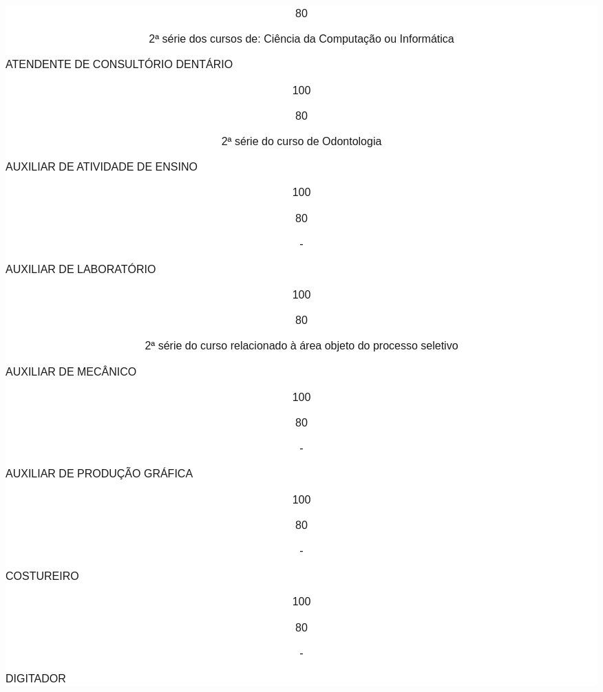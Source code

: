 <TD WIDTH="13%" VALIGN="TOP">
<FONT FACE="Arial" SIZE=3><P ALIGN="CENTER">80</FONT></TD>
<TD WIDTH="25%" VALIGN="TOP">
<FONT FACE="Arial" SIZE=3><P ALIGN="CENTER">2ª s&eacute;rie dos cursos de: Ci&ecirc;ncia da Computa&ccedil;&atilde;o ou Inform&aacute;tica</FONT></TD>
</TR>
<TR><TD WIDTH="51%" VALIGN="TOP">
<FONT FACE="Arial" SIZE=3><P>ATENDENTE DE CONSULT&Oacute;RIO DENT&Aacute;RIO</FONT></TD>
<TD WIDTH="11%" VALIGN="TOP">
<FONT FACE="Arial" SIZE=3><P ALIGN="CENTER">100</FONT></TD>
<TD WIDTH="13%" VALIGN="TOP">
<FONT FACE="Arial" SIZE=3><P ALIGN="CENTER">80</FONT></TD>
<TD WIDTH="25%" VALIGN="TOP">
<FONT FACE="Arial" SIZE=3><P ALIGN="CENTER">2ª s&eacute;rie do curso de Odontologia</FONT></TD>
</TR>
<TR><TD WIDTH="51%" VALIGN="TOP">
<FONT FACE="Arial" SIZE=3><P>AUXILIAR DE ATIVIDADE DE ENSINO</FONT></TD>
<TD WIDTH="11%" VALIGN="TOP">
<FONT FACE="Arial" SIZE=3><P ALIGN="CENTER">100</FONT></TD>
<TD WIDTH="13%" VALIGN="TOP">
<FONT FACE="Arial" SIZE=3><P ALIGN="CENTER">80</FONT></TD>
<TD WIDTH="25%" VALIGN="TOP">
<FONT FACE="Arial" SIZE=3><P ALIGN="CENTER">-</FONT></TD>
</TR>
<TR><TD WIDTH="51%" VALIGN="TOP">
<FONT FACE="Arial" SIZE=3><P>AUXILIAR DE LABORAT&Oacute;RIO</FONT></TD>
<TD WIDTH="11%" VALIGN="TOP">
<FONT FACE="Arial" SIZE=3><P ALIGN="CENTER">100</FONT></TD>
<TD WIDTH="13%" VALIGN="TOP">
<FONT FACE="Arial" SIZE=3><P ALIGN="CENTER">80</FONT></TD>
<TD WIDTH="25%" VALIGN="TOP">
<FONT FACE="Arial" SIZE=3><P ALIGN="CENTER">2ª s&eacute;rie do curso relacionado &agrave; &aacute;rea objeto do processo seletivo</FONT></TD>
</TR>
<TR><TD WIDTH="51%" VALIGN="TOP">
<FONT FACE="Arial" SIZE=3><P>AUXILIAR DE MEC&Acirc;NICO</FONT></TD>
<TD WIDTH="11%" VALIGN="TOP">
<FONT FACE="Arial" SIZE=3><P ALIGN="CENTER">100</FONT></TD>
<TD WIDTH="13%" VALIGN="TOP">
<FONT FACE="Arial" SIZE=3><P ALIGN="CENTER">80</FONT></TD>
<TD WIDTH="25%" VALIGN="TOP">
<FONT FACE="Arial" SIZE=3><P ALIGN="CENTER">-</FONT></TD>
</TR>
<TR><TD WIDTH="51%" VALIGN="TOP">
<FONT FACE="Arial" SIZE=3><P>AUXILIAR DE PRODU&Ccedil;&Atilde;O GR&Aacute;FICA</FONT></TD>
<TD WIDTH="11%" VALIGN="TOP">
<FONT FACE="Arial" SIZE=3><P ALIGN="CENTER">100</FONT></TD>
<TD WIDTH="13%" VALIGN="TOP">
<FONT FACE="Arial" SIZE=3><P ALIGN="CENTER">80</FONT></TD>
<TD WIDTH="25%" VALIGN="TOP">
<FONT FACE="Arial" SIZE=3><P ALIGN="CENTER">-</FONT></TD>
</TR>
<TR><TD WIDTH="51%" VALIGN="TOP">
<FONT FACE="Arial" SIZE=3><P>COSTUREIRO</FONT></TD>
<TD WIDTH="11%" VALIGN="TOP">
<FONT FACE="Arial" SIZE=3><P ALIGN="CENTER">100</FONT></TD>
<TD WIDTH="13%" VALIGN="TOP">
<FONT FACE="Arial" SIZE=3><P ALIGN="CENTER">80</FONT></TD>
<TD WIDTH="25%" VALIGN="TOP">
<FONT FACE="Arial" SIZE=3><P ALIGN="CENTER">-</FONT></TD>
</TR>
<TR><TD WIDTH="51%" VALIGN="TOP">
<FONT FACE="Arial" SIZE=3><P>DIGITADOR</FONT></TD>
<TD WIDTH="11%" VALIGN="TOP">
